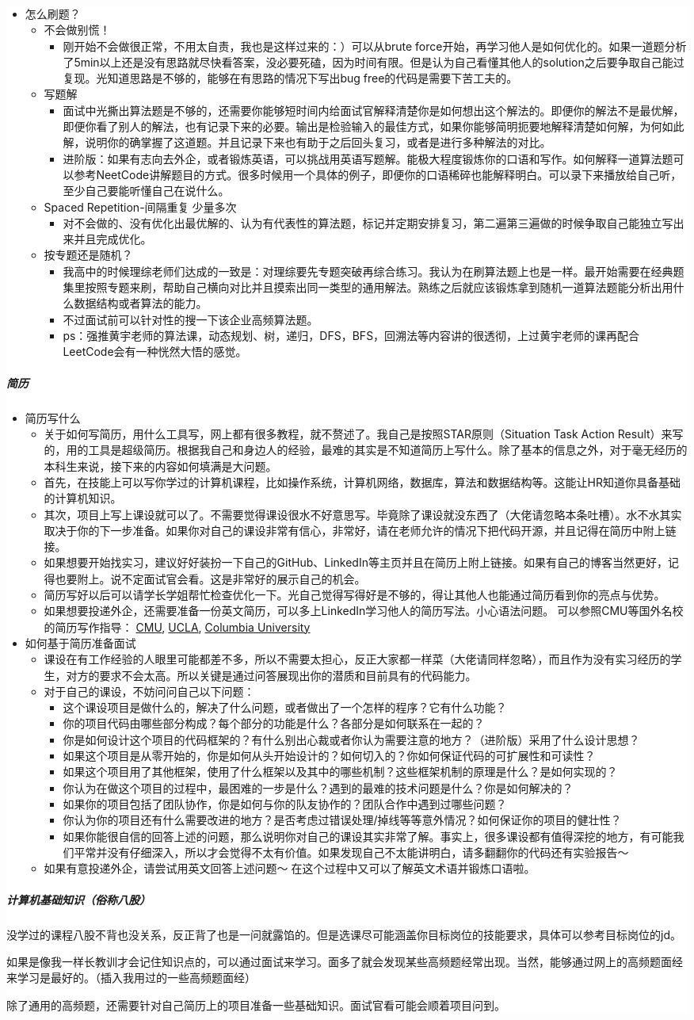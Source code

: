 * 怎么刷题？
  * 不会做别慌！
    * 刚开始不会做很正常，不用太自责，我也是这样过来的：）可以从brute force开始，再学习他人是如何优化的。如果一道题分析了5min以上还是没有思路就尽快看答案，没必要死磕，因为时间有限。但是认为自己看懂其他人的solution之后要争取自己能过复现。光知道思路是不够的，能够在有思路的情况下写出bug free的代码是需要下苦工夫的。
  * 写题解
    * 面试中光撕出算法题是不够的，还需要你能够短时间内给面试官解释清楚你是如何想出这个解法的。即便你的解法不是最优解，即便你看了别人的解法，也有记录下来的必要。输出是检验输入的最佳方式，如果你能够简明扼要地解释清楚如何解，为何如此解，说明你的确掌握了这道题。并且记录下来也有助于之后回头复习，或者是进行多种解法的对比。
    * 进阶版：如果有志向去外企，或者锻炼英语，可以挑战用英语写题解。能极大程度锻炼你的口语和写作。如何解释一道算法题可以参考NeetCode讲解题目的方式。很多时候用一个具体的例子，即便你的口语稀碎也能解释明白。可以录下来播放给自己听，至少自己要能听懂自己在说什么。
  * Spaced Repetition-间隔重复 少量多次
    * 对不会做的、没有优化出最优解的、认为有代表性的算法题，标记并定期安排复习，第二遍第三遍做的时候争取自己能独立写出来并且完成优化。
  * 按专题还是随机？
    * 我高中的时候理综老师们达成的一致是：对理综要先专题突破再综合练习。我认为在刷算法题上也是一样。最开始需要在经典题集里按照专题来刷，帮助自己横向对比并且摸索出同一类型的通用解法。熟练之后就应该锻炼拿到随机一道算法题能分析出用什么数据结构或者算法的能力。
    * 不过面试前可以针对性的搜一下该企业高频算法题。
    * ps：强推黄宇老师的算法课，动态规划、树，递归，DFS，BFS，回溯法等内容讲的很透彻，上过黄宇老师的课再配合LeetCode会有一种恍然大悟的感觉。

##### **简历**

* 简历写什么
  * 关于如何写简历，用什么工具写，网上都有很多教程，就不赘述了。我自己是按照STAR原则（Situation Task Action Result）来写的，用的工具是超级简历。根据我自己和身边人的经验，最难的其实是不知道简历上写什么。除了基本的信息之外，对于毫无经历的本科生来说，接下来的内容如何填满是大问题。
  * 首先，在技能上可以写你学过的计算机课程，比如操作系统，计算机网络，数据库，算法和数据结构等。这能让HR知道你具备基础的计算机知识。
  * 其次，项目上写上课设就可以了。不需要觉得课设很水不好意思写。毕竟除了课设就没东西了（大佬请忽略本条吐槽）。水不水其实取决于你的下一步准备。如果你对自己的课设非常有信心，非常好，请在老师允许的情况下把代码开源，并且记得在简历中附上链接。
  * 如果想要开始找实习，建议好好装扮一下自己的GitHub、LinkedIn等主页并且在简历上附上链接。如果有自己的博客当然更好，记得也要附上。说不定面试官会看。这是非常好的展示自己的机会。
  * 简历写好以后可以请学长学姐帮忙检查优化一下。光自己觉得写得好是不够的，得让其他人也能通过简历看到你的亮点与优势。
  * 如果想要投递外企，还需要准备一份英文简历，可以多上LinkedIn学习他人的简历写法。小心语法问题。 可以参照CMU等国外名校的简历写作指导： [CMU](https://www.cmu.edu/career/resource-library/resumes-and-cover-letters/index.htm), [UCLA](https://career.ucla.edu/alumni/resumes-and-cover-letters), [Columbia University](https://www.careereducation.columbia.edu/resources/sample-resumes)
* 如何基于简历准备面试
  * 课设在有工作经验的人眼里可能都差不多，所以不需要太担心，反正大家都一样菜（大佬请同样忽略），而且作为没有实习经历的学生，对方的要求不会太高。所以关键是通过问答展现出你的潜质和目前具有的代码能力。
  * 对于自己的课设，不妨问问自己以下问题：
    * 这个课设项目是做什么的，解决了什么问题，或者做出了一个怎样的程序？它有什么功能？
    * 你的项目代码由哪些部分构成？每个部分的功能是什么？各部分是如何联系在一起的？
    * 你是如何设计这个项目的代码框架的？有什么别出心裁或者你认为需要注意的地方？（进阶版）采用了什么设计思想？
    * 如果这个项目是从零开始的，你是如何从头开始设计的？如何切入的？你如何保证代码的可扩展性和可读性？
    * 如果这个项目用了其他框架，使用了什么框架以及其中的哪些机制？这些框架机制的原理是什么？是如何实现的？
    * 你认为在做这个项目的过程中，最困难的一步是什么？遇到的最难的技术问题是什么？你是如何解决的？
    * 如果你的项目包括了团队协作，你是如何与你的队友协作的？团队合作中遇到过哪些问题？
    * 你认为你的项目还有什么需要改进的地方？是否考虑过错误处理/掉线等等意外情况？如何保证你的项目的健壮性？
    * 如果你能很自信的回答上述的问题，那么说明你对自己的课设其实非常了解。事实上，很多课设都有值得深挖的地方，有可能我们平常并没有仔细深入，所以才会觉得不太有价值。如果发现自己不太能讲明白，请多翻翻你的代码还有实验报告～
  * 如果有意投递外企，请尝试用英文回答上述问题～ 在这个过程中又可以了解英文术语并锻炼口语啦。

##### **计算机基础知识（俗称八股）**

没学过的课程八股不背也没关系，反正背了也是一问就露馅的。但是选课尽可能涵盖你目标岗位的技能要求，具体可以参考目标岗位的jd。

如果是像我一样长教训才会记住知识点的，可以通过面试来学习。面多了就会发现某些高频题经常出现。当然，能够通过网上的高频题面经来学习是最好的。（插入我用过的一些高频题面经）

除了通用的高频题，还需要针对自己简历上的项目准备一些基础知识。面试官看可能会顺着项目问到。
